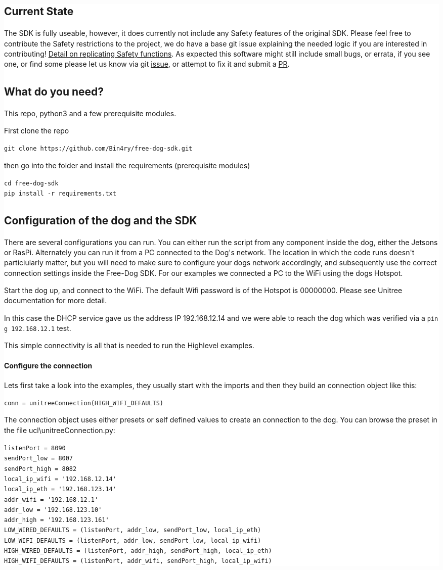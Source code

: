 ## Current State

The SDK is fully useable, however, it does currently not include any Safety features of the original SDK. Please feel free to contribute the Safety restrictions to the project, we do have a base git issue explaining the needed logic if you are interested in contributing! [Detail on replicating Safety functions](https://github.com/Bin4ry/free-dog-sdk/issues/7). As expected this software might still include small bugs, or errata, if you see one, or find some please let us know via git [issue](https://github.com/Bin4ry/free-dog-sdk/issues), or attempt to fix it and submit a [PR](https://github.com/Bin4ry/free-dog-sdk/pulls).

## What do you need?

This repo, python3 and a few prerequisite modules. 

First clone the repo

```
git clone https://github.com/Bin4ry/free-dog-sdk.git
```
then go into the folder and install the requirements (prerequisite modules) 

```
cd free-dog-sdk
pip install -r requirements.txt
```

## Configuration of the dog and the SDK
There are several configurations you can run. You can either run the script from any component inside the dog, either the Jetsons or RasPi. Alternately you can run it from a PC connected to the Dog's network. The location in which the code runs doesn't particiularly matter, but you will need to make sure to configure your dogs network accordingly, and subsequently use the correct connection settings inside the Free-Dog SDK. For our examples we connected a PC to the WiFi using the dogs Hotspot. 

Start the dog up, and connect to the WiFi. The default Wifi password is of the Hotspot is 00000000. Please see Unitree documentation for more detail.

In this case the DHCP service gave us the address IP 192.168.12.14 and we were able to reach the dog which was verified via a ```ping 192.168.12.1``` test. 

This simple connectivity is all that is needed to run the Highlevel examples.

#### Configure the connection
Lets first take a look into the examples, they usually start with the imports and then they build an connection object like this:

```
conn = unitreeConnection(HIGH_WIFI_DEFAULTS)
```

The connection object uses either presets or self defined values to create an connection to the dog.
You can browse the preset in the file ucl\unitreeConnection.py:
```
listenPort = 8090
sendPort_low = 8007
sendPort_high = 8082
local_ip_wifi = '192.168.12.14'
local_ip_eth = '192.168.123.14'
addr_wifi = '192.168.12.1'
addr_low = '192.168.123.10'
addr_high = '192.168.123.161'
LOW_WIRED_DEFAULTS = (listenPort, addr_low, sendPort_low, local_ip_eth)
LOW_WIFI_DEFAULTS = (listenPort, addr_low, sendPort_low, local_ip_wifi)
HIGH_WIRED_DEFAULTS = (listenPort, addr_high, sendPort_high, local_ip_eth)
HIGH_WIFI_DEFAULTS = (listenPort, addr_wifi, sendPort_high, local_ip_wifi)
```
